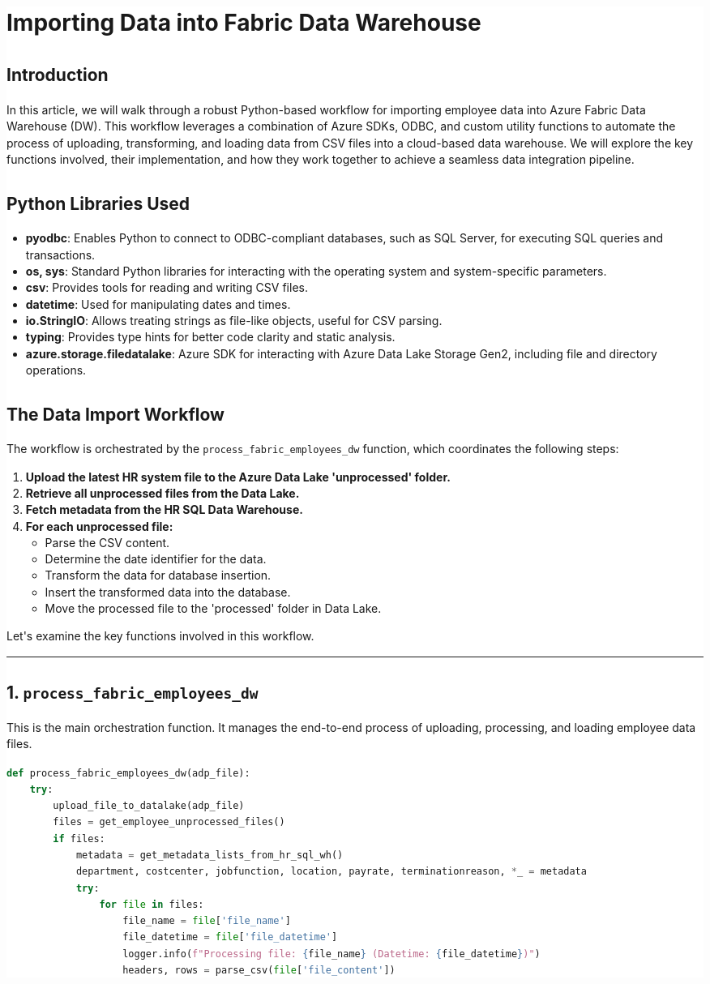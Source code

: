 # Importing Data into Fabric Data Warehouse 

## Introduction

In this article, we will walk through a robust Python-based workflow for importing employee data into Azure Fabric Data Warehouse (DW). This workflow leverages a combination of Azure SDKs, ODBC, and custom utility functions to automate the process of uploading, transforming, and loading data from CSV files into a cloud-based data warehouse. We will explore the key functions involved, their implementation, and how they work together to achieve a seamless data integration pipeline.

## Python Libraries Used

- **pyodbc**: Enables Python to connect to ODBC-compliant databases, such as SQL Server, for executing SQL queries and transactions.
- **os, sys**: Standard Python libraries for interacting with the operating system and system-specific parameters.
- **csv**: Provides tools for reading and writing CSV files.
- **datetime**: Used for manipulating dates and times.
- **io.StringIO**: Allows treating strings as file-like objects, useful for CSV parsing.
- **typing**: Provides type hints for better code clarity and static analysis.
- **azure.storage.filedatalake**: Azure SDK for interacting with Azure Data Lake Storage Gen2, including file and directory operations.

## The Data Import Workflow

The workflow is orchestrated by the `process_fabric_employees_dw` function, which coordinates the following steps:

1. **Upload the latest HR system file to the Azure Data Lake 'unprocessed' folder.**
2. **Retrieve all unprocessed files from the Data Lake.**
3. **Fetch metadata from the HR SQL Data Warehouse.**
4. **For each unprocessed file:**
    - Parse the CSV content.
    - Determine the date identifier for the data.
    - Transform the data for database insertion.
    - Insert the transformed data into the database.
    - Move the processed file to the 'processed' folder in Data Lake.

Let's examine the key functions involved in this workflow.

---

## 1. `process_fabric_employees_dw`

This is the main orchestration function. It manages the end-to-end process of uploading, processing, and loading employee data files.

```python
def process_fabric_employees_dw(adp_file):
    try:
        upload_file_to_datalake(adp_file)
        files = get_employee_unprocessed_files()
        if files:
            metadata = get_metadata_lists_from_hr_sql_wh()
            department, costcenter, jobfunction, location, payrate, terminationreason, *_ = metadata
            try:
                for file in files:
                    file_name = file['file_name']
                    file_datetime = file['file_datetime']
                    logger.info(f"Processing file: {file_name} (Datetime: {file_datetime})")
                    headers, rows = parse_csv(file['file_content'])
```